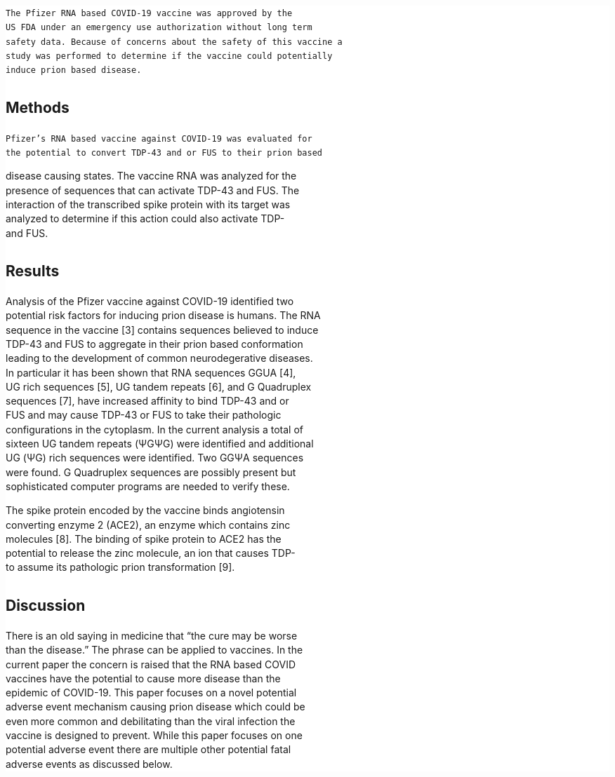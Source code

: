 ```
The Pfizer RNA based COVID-19 vaccine was approved by the
US FDA under an emergency use authorization without long term
safety data. Because of concerns about the safety of this vaccine a
study was performed to determine if the vaccine could potentially
induce prion based disease.
```

## Methods

```
Pfizer’s RNA based vaccine against COVID-19 was evaluated for
the potential to convert TDP-43 and or FUS to their prion based
```

disease causing states. The vaccine RNA was analyzed for the  
presence of sequences that can activate TDP-43 and FUS. The  
interaction of the transcribed spike protein with its target was  
analyzed to determine if this action could also activate TDP-  
and FUS.

## Results

Analysis of the Pfizer vaccine against COVID-19 identified two  
potential risk factors for inducing prion disease is humans. The RNA  
sequence in the vaccine \[3\] contains sequences believed to induce  
TDP-43 and FUS to aggregate in their prion based conformation  
leading to the development of common neurodegerative diseases.  
In particular it has been shown that RNA sequences GGUA \[4\],  
UG rich sequences \[5\], UG tandem repeats \[6\], and G Quadruplex  
sequences \[7\], have increased affinity to bind TDP-43 and or  
FUS and may cause TDP-43 or FUS to take their pathologic  
configurations in the cytoplasm. In the current analysis a total of  
sixteen UG tandem repeats (ΨGΨG) were identified and additional  
UG (ΨG) rich sequences were identified. Two GGΨA sequences  
were found. G Quadruplex sequences are possibly present but  
sophisticated computer programs are needed to verify these.

The spike protein encoded by the vaccine binds angiotensin  
converting enzyme 2 (ACE2), an enzyme which contains zinc  
molecules \[8\]. The binding of spike protein to ACE2 has the  
potential to release the zinc molecule, an ion that causes TDP-  
to assume its pathologic prion transformation \[9\].

## Discussion

There is an old saying in medicine that “the cure may be worse  
than the disease.” The phrase can be applied to vaccines. In the  
current paper the concern is raised that the RNA based COVID  
vaccines have the potential to cause more disease than the  
epidemic of COVID-19. This paper focuses on a novel potential  
adverse event mechanism causing prion disease which could be  
even more common and debilitating than the viral infection the  
vaccine is designed to prevent. While this paper focuses on one  
potential adverse event there are multiple other potential fatal  
adverse events as discussed below.
